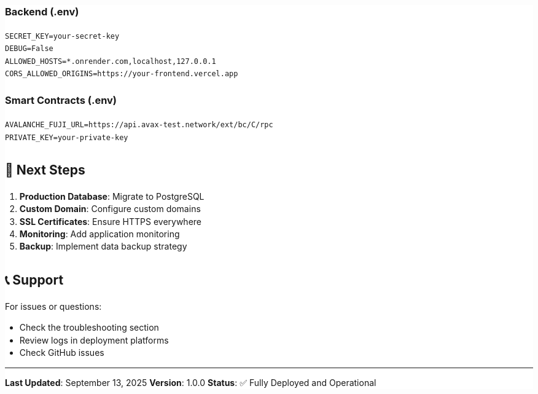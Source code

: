 ### Backend (.env)
```
SECRET_KEY=your-secret-key
DEBUG=False
ALLOWED_HOSTS=*.onrender.com,localhost,127.0.0.1
CORS_ALLOWED_ORIGINS=https://your-frontend.vercel.app
```

### Smart Contracts (.env)
```
AVALANCHE_FUJI_URL=https://api.avax-test.network/ext/bc/C/rpc
PRIVATE_KEY=your-private-key
```

## 🎯 Next Steps

1. **Production Database**: Migrate to PostgreSQL
2. **Custom Domain**: Configure custom domains
3. **SSL Certificates**: Ensure HTTPS everywhere
4. **Monitoring**: Add application monitoring
5. **Backup**: Implement data backup strategy

## 📞 Support

For issues or questions:
- Check the troubleshooting section
- Review logs in deployment platforms
- Check GitHub issues

---

**Last Updated**: September 13, 2025
**Version**: 1.0.0
**Status**: ✅ Fully Deployed and Operational
